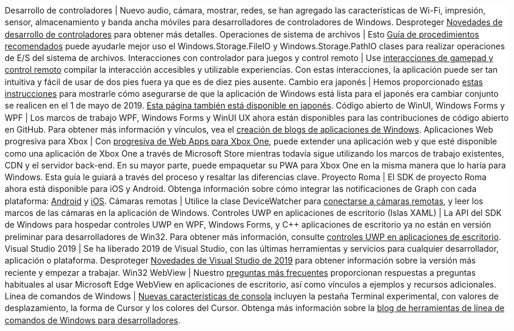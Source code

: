 Desarrollo de controladores | Nuevo audio, cámara, mostrar, redes, se han agregado las características de Wi-Fi, impresión, sensor, almacenamiento y banda ancha móviles para desarrolladores de controladores de Windows. Desproteger [Novedades de desarrollo de controladores](https://docs.microsoft.com/windows-hardware/drivers/what-s-new-in-driver-development#whats-new-in-windows-10-version-1903-latest) para obtener más detalles.
Operaciones de sistema de archivos | Esto [Guía de procedimientos recomendados](../files/best-practices-for-writing-to-files.md) puede ayudarle mejor uso el Windows.Storage.FileIO y Windows.Storage.PathIO clases para realizar operaciones de E/S del sistema de archivos.
Interacciones con controlador para juegos y control remoto | Use [interacciones de gamepad y control remoto](../design/input/gamepad-and-remote-interactions.md) compilar la interacción accesibles y utilizable experiencias. Con estas interacciones, la aplicación puede ser tan intuitiva y fácil de usar de dos pies fuera ya que es de diez pies ausente.
Cambio era japonés | Hemos proporcionado [estas instrucciones](../design/globalizing/japanese-era-change.md) para mostrarle cómo asegurarse de que la aplicación de Windows está lista para el japonés era cambiar conjunto se realicen en el 1 de mayo de 2019. [Esta página también está disponible en japonés](https://docs.microsoft.com/ja-jp/windows/uwp/design/globalizing/japanese-era-change).
Código abierto de WinUI, Windows Forms y WPF | Los marcos de trabajo WPF, Windows Forms y WinUI UX ahora están disponibles para las contribuciones de código abierto en GitHub. Para obtener más información y vínculos, vea el [creación de blogs de aplicaciones de Windows](https://blogs.windows.com/buildingapps/2018/12/04/announcing-open-source-of-wpf-windows-forms-and-winui-at-microsoft-connect-2018/#OKZjJs1VVTrMMtkL.97).
Aplicaciones Web progresiva para Xbox | Con [progresiva de Web Apps para Xbox One](https://docs.microsoft.com/microsoft-edge/progressive-web-apps/xbox-considerations), puede extender una aplicación web y que esté disponible como una aplicación de Xbox One a través de Microsoft Store mientras todavía sigue utilizando los marcos de trabajo existentes, CDN y el servidor back-end. En su mayor parte, puede empaquetar su PWA para Xbox One en la misma manera que lo haría para Windows. Esta guía le guiará a través del proceso y resaltar las diferencias clave.
Proyecto Roma | El SDK de proyecto Roma ahora está disponible para iOS y Android. Obtenga información sobre cómo integrar las notificaciones de Graph con cada plataforma: [Android](https://docs.microsoft.com/windows/project-rome/notifications/how-to-guide-for-android) y [iOS](https://docs.microsoft.com/windows/project-rome/notifications/how-to-guide-for-ios).
Cámaras remotas | Utilice la clase DeviceWatcher para [conectarse a cámaras remotas](../audio-video-camera/connect-to-remote-cameras.md), y leer los marcos de las cámaras en la aplicación de Windows.
Controles UWP en aplicaciones de escritorio (Islas XAML) | La API del SDK de Windows para hospedar controles UWP en WPF, Windows Forms, y C++ aplicaciones de escritorio ya no están en versión preliminar para desarrolladores de Win32. Para obtener más información, consulte [controles UWP en aplicaciones de escritorio](../xaml-platform/xaml-host-controls.md).
Visual Studio 2019 | Se ha liberado 2019 de Visual Studio, con las últimas herramientas y servicios para cualquier desarrollador, aplicación o plataforma. Desproteger [Novedades de Visual Studio de 2019](https://docs.microsoft.com/visualstudio/ide/whats-new-visual-studio-2019?view=vs-2019) para obtener información sobre la versión más reciente y empezar a trabajar.
Win32 WebView | Nuestro [preguntas más frecuentes](https://docs.microsoft.com/windows/communitytoolkit/controls/wpf-winforms/webview#frequently-asked-questions-faqs) proporcionan respuestas a preguntas habituales al usar Microsoft Edge WebView en aplicaciones de escritorio, así como vínculos a ejemplos y recursos adicionales.
Línea de comandos de Windows | [Nuevas características de consola](https://devblogs.microsoft.com/commandline/new-experimental-console-features/) incluyen la pestaña Terminal experimental, con valores de desplazamiento, la forma de Cursor y los colores del Cursor. Obtenga más información sobre la [blog de herramientas de línea de comandos de Windows para desarrolladores](https://devblogs.microsoft.com/commandline/).